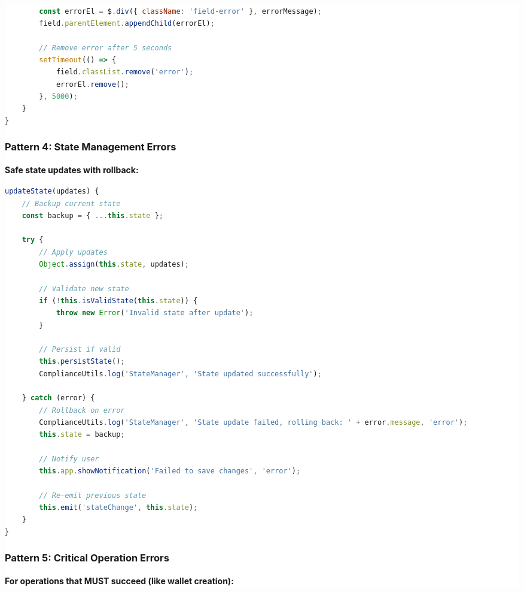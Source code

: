```javascript
        const errorEl = $.div({ className: 'field-error' }, errorMessage);
        field.parentElement.appendChild(errorEl);
        
        // Remove error after 5 seconds
        setTimeout(() => {
            field.classList.remove('error');
            errorEl.remove();
        }, 5000);
    }
}
```

### Pattern 4: State Management Errors

**Safe state updates with rollback:**

```javascript
updateState(updates) {
    // Backup current state
    const backup = { ...this.state };
    
    try {
        // Apply updates
        Object.assign(this.state, updates);
        
        // Validate new state
        if (!this.isValidState(this.state)) {
            throw new Error('Invalid state after update');
        }
        
        // Persist if valid
        this.persistState();
        ComplianceUtils.log('StateManager', 'State updated successfully');
        
    } catch (error) {
        // Rollback on error
        ComplianceUtils.log('StateManager', 'State update failed, rolling back: ' + error.message, 'error');
        this.state = backup;
        
        // Notify user
        this.app.showNotification('Failed to save changes', 'error');
        
        // Re-emit previous state
        this.emit('stateChange', this.state);
    }
}
```

### Pattern 5: Critical Operation Errors

**For operations that MUST succeed (like wallet creation):**

